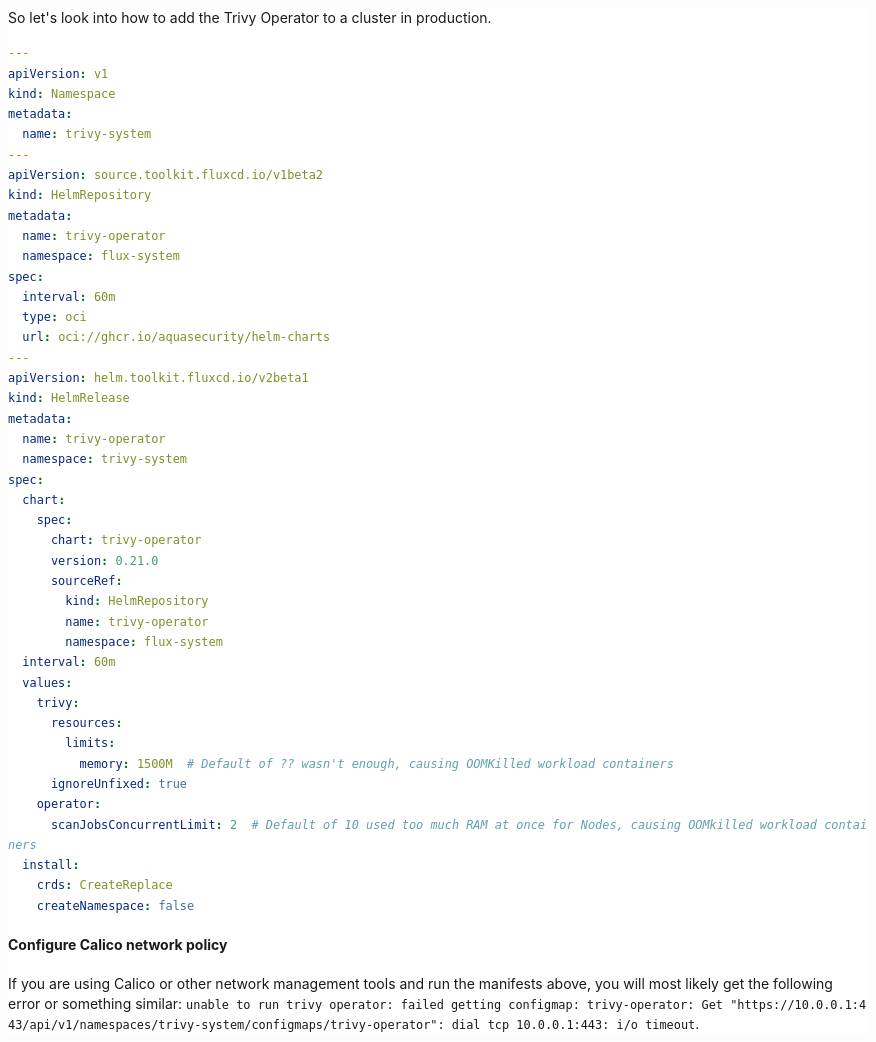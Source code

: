 So let's look into how to add the Trivy Operator to a cluster in production.

```yaml
---
apiVersion: v1
kind: Namespace
metadata:
  name: trivy-system
---
apiVersion: source.toolkit.fluxcd.io/v1beta2
kind: HelmRepository
metadata:
  name: trivy-operator
  namespace: flux-system
spec:
  interval: 60m
  type: oci
  url: oci://ghcr.io/aquasecurity/helm-charts
---
apiVersion: helm.toolkit.fluxcd.io/v2beta1
kind: HelmRelease
metadata:
  name: trivy-operator
  namespace: trivy-system
spec:
  chart:
    spec:
      chart: trivy-operator
      version: 0.21.0
      sourceRef:
        kind: HelmRepository
        name: trivy-operator
        namespace: flux-system
  interval: 60m
  values:
    trivy:
      resources:
        limits: 
          memory: 1500M  # Default of ?? wasn't enough, causing OOMKilled workload containers
      ignoreUnfixed: true
    operator:
      scanJobsConcurrentLimit: 2  # Default of 10 used too much RAM at once for Nodes, causing OOMkilled workload containers
  install:
    crds: CreateReplace
    createNamespace: false
```

<a id="configure-calico"></a>
#### Configure Calico network policy
If you are using Calico or other network management tools and run the manifests above, you will most likely get the following error or something similar: 
`unable to run trivy operator: failed getting configmap: trivy-operator: Get "https://10.0.0.1:443/api/v1/namespaces/trivy-system/configmaps/trivy-operator": dial tcp 10.0.0.1:443: i/o timeout`. 
